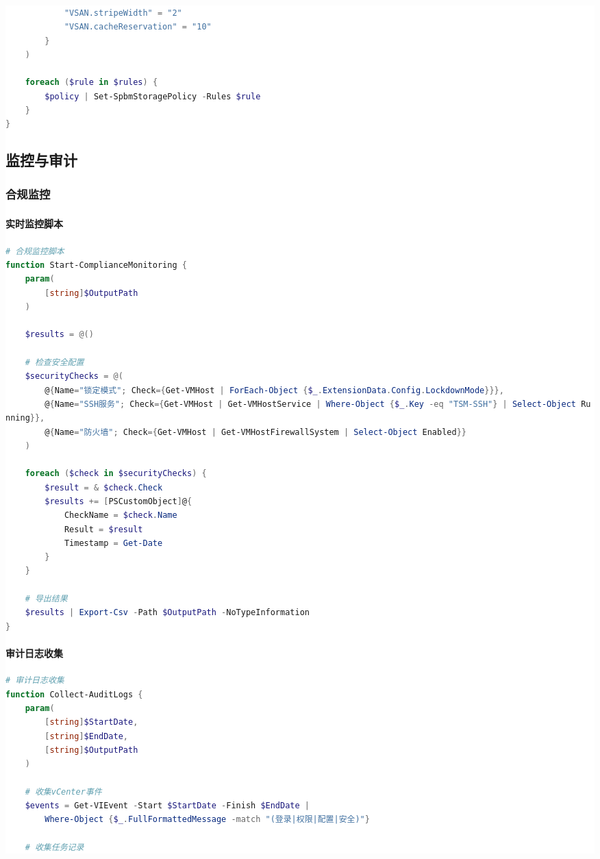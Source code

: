 ```powershell
            "VSAN.stripeWidth" = "2"
            "VSAN.cacheReservation" = "10"
        }
    )
    
    foreach ($rule in $rules) {
        $policy | Set-SpbmStoragePolicy -Rules $rule
    }
}
```

## 监控与审计

### 合规监控

#### 实时监控脚本

```powershell
# 合规监控脚本
function Start-ComplianceMonitoring {
    param(
        [string]$OutputPath
    )
    
    $results = @()
    
    # 检查安全配置
    $securityChecks = @(
        @{Name="锁定模式"; Check={Get-VMHost | ForEach-Object {$_.ExtensionData.Config.LockdownMode}}},
        @{Name="SSH服务"; Check={Get-VMHost | Get-VMHostService | Where-Object {$_.Key -eq "TSM-SSH"} | Select-Object Running}},
        @{Name="防火墙"; Check={Get-VMHost | Get-VMHostFirewallSystem | Select-Object Enabled}}
    )
    
    foreach ($check in $securityChecks) {
        $result = & $check.Check
        $results += [PSCustomObject]@{
            CheckName = $check.Name
            Result = $result
            Timestamp = Get-Date
        }
    }
    
    # 导出结果
    $results | Export-Csv -Path $OutputPath -NoTypeInformation
}
```

#### 审计日志收集

```powershell
# 审计日志收集
function Collect-AuditLogs {
    param(
        [string]$StartDate,
        [string]$EndDate,
        [string]$OutputPath
    )
    
    # 收集vCenter事件
    $events = Get-VIEvent -Start $StartDate -Finish $EndDate | 
        Where-Object {$_.FullFormattedMessage -match "(登录|权限|配置|安全)"}
    
    # 收集任务记录
```
